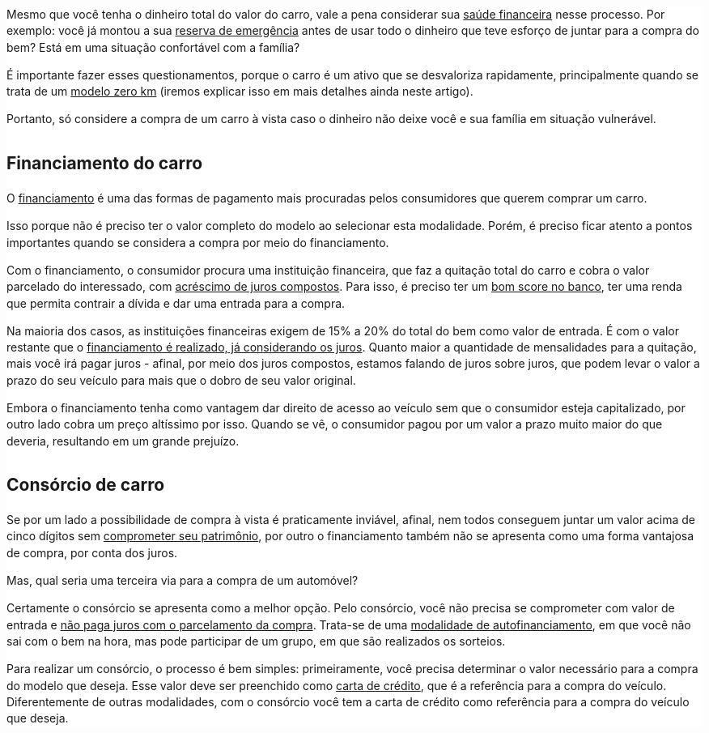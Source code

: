 Mesmo que você tenha o dinheiro total do valor do carro, vale a pena considerar sua [saúde financeira](https://www.embracon.com.br/blog/entenda-como-e-possivel-manter-a-saude-financeira-da-sua-familia) nesse processo. Por exemplo: você já montou a sua [reserva de emergência](https://www.embracon.com.br/blog/por-que-e-importante-ter-uma-reserva-de-emergencia) antes de usar todo o dinheiro que teve esforço de juntar para a compra do bem? Está em uma situação confortável com a família?

É importante fazer esses questionamentos, porque o carro é um ativo que se desvaloriza rapidamente, principalmente quando se trata de um [modelo zero km](https://www.embracon.com.br/blog/conquiste-seu-carro-zero-km-com-um-consorcio) (iremos explicar isso em mais detalhes ainda neste artigo).

Portanto, só considere a compra de um carro à vista caso o dinheiro não deixe você e sua família em situação vulnerável.

Financiamento do carro 
-----------------------

O [financiamento](https://www.embracon.com.br/blog/financiamento-emprestimo-ou-consorcio-conheca-todas-as-opcoes) é uma das formas de pagamento mais procuradas pelos consumidores que querem comprar um carro.

Isso porque não é preciso ter o valor completo do modelo ao selecionar esta modalidade. Porém, é preciso ficar atento a pontos importantes quando se considera a compra por meio do financiamento.

Com o financiamento, o consumidor procura uma instituição financeira, que faz a quitação total do carro e cobra o valor parcelado do interessado, com [acréscimo de juros compostos](https://www.embracon.com.br/blog/como-os-juros-afetam-a-sua-vida). Para isso, é preciso ter um [bom score no banco](https://www.embracon.com.br/blog/as-principais-dicas-de-como-aumentar-o-seu-score), ter uma renda que permita contrair a dívida e dar uma entrada para a compra.

Na maioria dos casos, as instituições financeiras exigem de 15% a 20% do total do bem como valor de entrada. É com o valor restante que o [financiamento é realizado, já considerando os juros](https://www.embracon.com.br/blog/entenda-quais-sao-as-6-maiores-desvantagens-do-financiamento?e4486b43_page=13). Quanto maior a quantidade de mensalidades para a quitação, mais você irá pagar juros - afinal, por meio dos juros compostos, estamos falando de juros sobre juros, que podem levar o valor a prazo do seu veículo para mais que o dobro de seu valor original.

Embora o financiamento tenha como vantagem dar direito de acesso ao veículo sem que o consumidor esteja capitalizado, por outro lado cobra um preço altíssimo por isso. Quando se vê, o consumidor pagou por um valor a prazo muito maior do que deveria, resultando em um grande prejuízo.

Consórcio de carro 
-------------------

Se por um lado a possibilidade de compra à vista é praticamente inviável, afinal, nem todos conseguem juntar um valor acima de cinco dígitos sem [comprometer seu patrimônio](https://www.embracon.com.br/blog/5-formas-de-aumentar-seu-patrimonio-com-o-consorcio), por outro o financiamento também não se apresenta como uma forma vantajosa de compra, por conta dos juros.

Mas, qual seria uma terceira via para a compra de um automóvel?

Certamente o consórcio se apresenta como a melhor opção. Pelo consórcio, você não precisa se comprometer com valor de entrada e [não paga juros com o parcelamento da compra](https://www.embracon.com.br/blog/parcela-de-consorcio-tem-juros). Trata-se de uma [modalidade de autofinanciamento](https://www.embracon.com.br/blog/autofinanciamento-o-que-e-e-como-um-consorcio-pode-ajuda-lo), em que você não sai com o bem na hora, mas pode participar de um grupo, em que são realizados os sorteios.

Para realizar um consórcio, o processo é bem simples: primeiramente, você precisa determinar o valor necessário para a compra do modelo que deseja. Esse valor deve ser preenchido como [carta de crédito](https://www.embracon.com.br/blog/tudo-o-que-voce-precisa-saber-sobre-a-carta-de-credito-de-consorcios), que é a referência para a compra do veículo. Diferentemente de outras modalidades, com o consórcio você tem a carta de crédito como referência para a compra do veículo que deseja.
